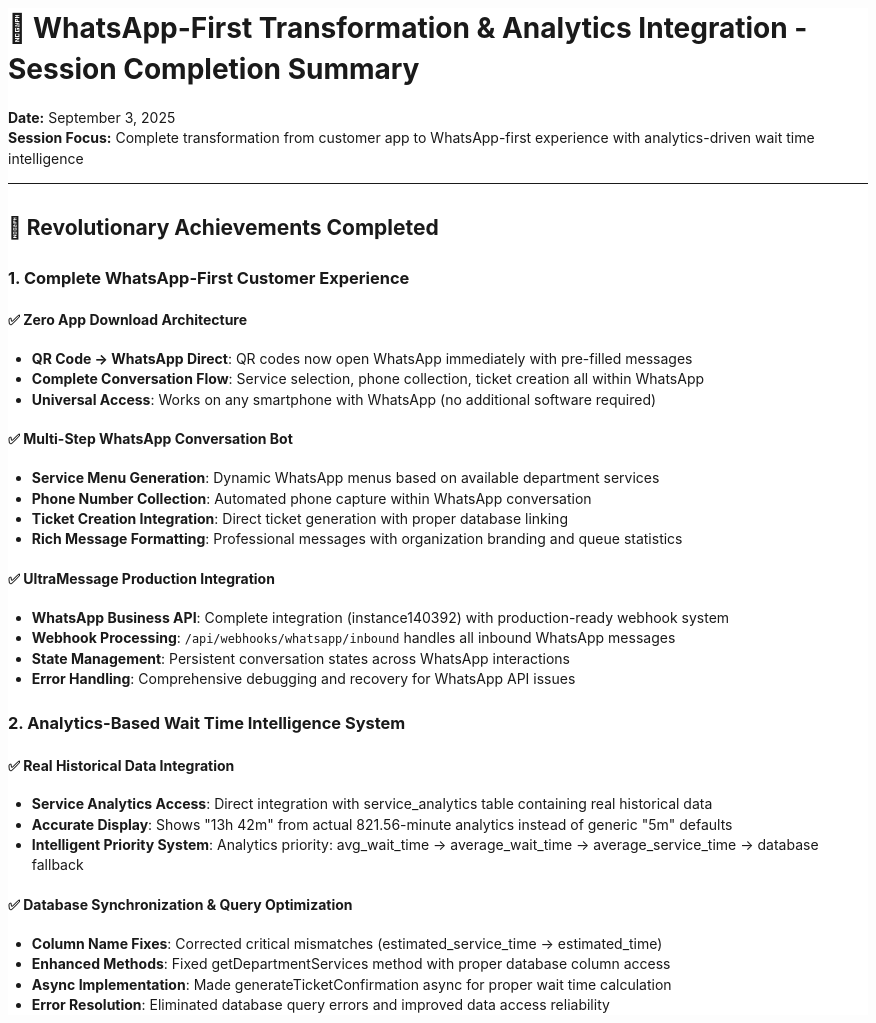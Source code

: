 # 🎉 WhatsApp-First Transformation & Analytics Integration - Session Completion Summary

**Date:** September 3, 2025  
**Session Focus:** Complete transformation from customer app to WhatsApp-first experience with analytics-driven wait time intelligence

---

## 🚀 Revolutionary Achievements Completed

### 1. Complete WhatsApp-First Customer Experience

#### ✅ Zero App Download Architecture

- **QR Code → WhatsApp Direct**: QR codes now open WhatsApp immediately with pre-filled messages
- **Complete Conversation Flow**: Service selection, phone collection, ticket creation all within WhatsApp
- **Universal Access**: Works on any smartphone with WhatsApp (no additional software required)

#### ✅ Multi-Step WhatsApp Conversation Bot

- **Service Menu Generation**: Dynamic WhatsApp menus based on available department services
- **Phone Number Collection**: Automated phone capture within WhatsApp conversation
- **Ticket Creation Integration**: Direct ticket generation with proper database linking
- **Rich Message Formatting**: Professional messages with organization branding and queue statistics

#### ✅ UltraMessage Production Integration

- **WhatsApp Business API**: Complete integration (instance140392) with production-ready webhook system
- **Webhook Processing**: `/api/webhooks/whatsapp/inbound` handles all inbound WhatsApp messages
- **State Management**: Persistent conversation states across WhatsApp interactions
- **Error Handling**: Comprehensive debugging and recovery for WhatsApp API issues

### 2. Analytics-Based Wait Time Intelligence System

#### ✅ Real Historical Data Integration

- **Service Analytics Access**: Direct integration with service_analytics table containing real historical data
- **Accurate Display**: Shows "13h 42m" from actual 821.56-minute analytics instead of generic "5m" defaults
- **Intelligent Priority System**: Analytics priority: avg_wait_time → average_wait_time → average_service_time → database fallback

#### ✅ Database Synchronization & Query Optimization

- **Column Name Fixes**: Corrected critical mismatches (estimated_service_time → estimated_time)
- **Enhanced Methods**: Fixed getDepartmentServices method with proper database column access
- **Async Implementation**: Made generateTicketConfirmation async for proper wait time calculation
- **Error Resolution**: Eliminated database query errors and improved data access reliability
